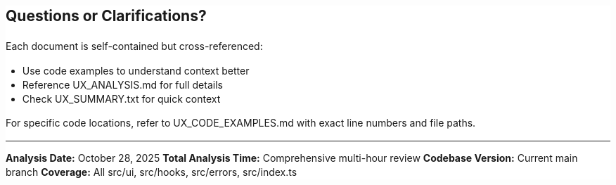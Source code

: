 
## Questions or Clarifications?

Each document is self-contained but cross-referenced:
- Use code examples to understand context better
- Reference UX_ANALYSIS.md for full details
- Check UX_SUMMARY.txt for quick context

For specific code locations, refer to UX_CODE_EXAMPLES.md with exact line numbers and file paths.

---

**Analysis Date:** October 28, 2025
**Total Analysis Time:** Comprehensive multi-hour review
**Codebase Version:** Current main branch
**Coverage:** All src/ui, src/hooks, src/errors, src/index.ts

